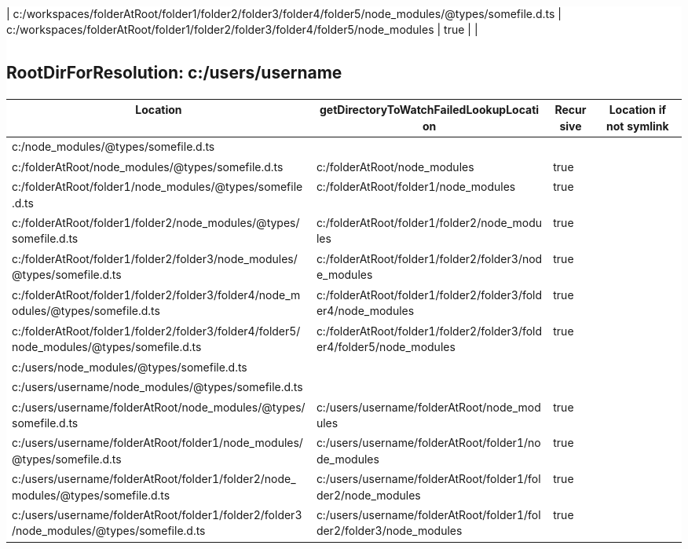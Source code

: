 | c:/workspaces/folderAtRoot/folder1/folder2/folder3/folder4/folder5/node_modules/@types/somefile.d.ts               | c:/workspaces/folderAtRoot/folder1/folder2/folder3/folder4/folder5/node_modules                                    | true      |                                                                                                                    |

## RootDirForResolution: c:/users/username

| Location                                                                                                           | getDirectoryToWatchFailedLookupLocation                                                                            | Recursive | Location if not symlink                                                                                            |
| ------------------------------------------------------------------------------------------------------------------ | ------------------------------------------------------------------------------------------------------------------ | --------- | ------------------------------------------------------------------------------------------------------------------ |
| c:/node_modules/@types/somefile.d.ts                                                                               |                                                                                                                    |           |                                                                                                                    |
| c:/folderAtRoot/node_modules/@types/somefile.d.ts                                                                  | c:/folderAtRoot/node_modules                                                                                       | true      |                                                                                                                    |
| c:/folderAtRoot/folder1/node_modules/@types/somefile.d.ts                                                          | c:/folderAtRoot/folder1/node_modules                                                                               | true      |                                                                                                                    |
| c:/folderAtRoot/folder1/folder2/node_modules/@types/somefile.d.ts                                                  | c:/folderAtRoot/folder1/folder2/node_modules                                                                       | true      |                                                                                                                    |
| c:/folderAtRoot/folder1/folder2/folder3/node_modules/@types/somefile.d.ts                                          | c:/folderAtRoot/folder1/folder2/folder3/node_modules                                                               | true      |                                                                                                                    |
| c:/folderAtRoot/folder1/folder2/folder3/folder4/node_modules/@types/somefile.d.ts                                  | c:/folderAtRoot/folder1/folder2/folder3/folder4/node_modules                                                       | true      |                                                                                                                    |
| c:/folderAtRoot/folder1/folder2/folder3/folder4/folder5/node_modules/@types/somefile.d.ts                          | c:/folderAtRoot/folder1/folder2/folder3/folder4/folder5/node_modules                                               | true      |                                                                                                                    |
| c:/users/node_modules/@types/somefile.d.ts                                                                         |                                                                                                                    |           |                                                                                                                    |
| c:/users/username/node_modules/@types/somefile.d.ts                                                                |                                                                                                                    |           |                                                                                                                    |
| c:/users/username/folderAtRoot/node_modules/@types/somefile.d.ts                                                   | c:/users/username/folderAtRoot/node_modules                                                                        | true      |                                                                                                                    |
| c:/users/username/folderAtRoot/folder1/node_modules/@types/somefile.d.ts                                           | c:/users/username/folderAtRoot/folder1/node_modules                                                                | true      |                                                                                                                    |
| c:/users/username/folderAtRoot/folder1/folder2/node_modules/@types/somefile.d.ts                                   | c:/users/username/folderAtRoot/folder1/folder2/node_modules                                                        | true      |                                                                                                                    |
| c:/users/username/folderAtRoot/folder1/folder2/folder3/node_modules/@types/somefile.d.ts                           | c:/users/username/folderAtRoot/folder1/folder2/folder3/node_modules                                                | true      |                                                                                                                    |